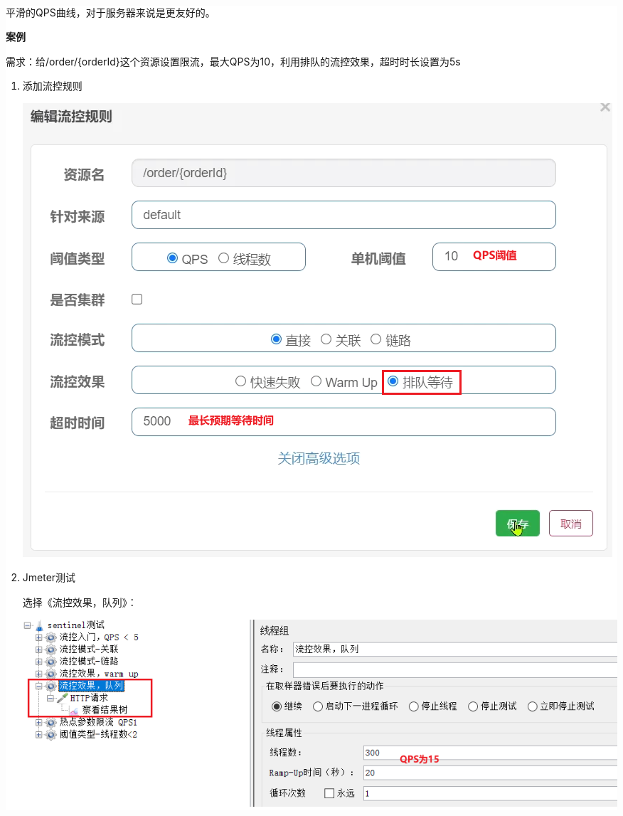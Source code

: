 平滑的QPS曲线，对于服务器来说是更友好的。

**案例**

需求：给/order/{orderId}这个资源设置限流，最大QPS为10，利用排队的流控效果，超时时长设置为5s

1. 添加流控规则

   ![image-20210716114048918](..\图片\5-08【微服务保护、sentinel】/image-20210716114048918.png)

2. Jmeter测试

   选择《流控效果，队列》：

   ![image-20210716114243558](..\图片\5-08【微服务保护、sentinel】/image-20210716114243558.png)

